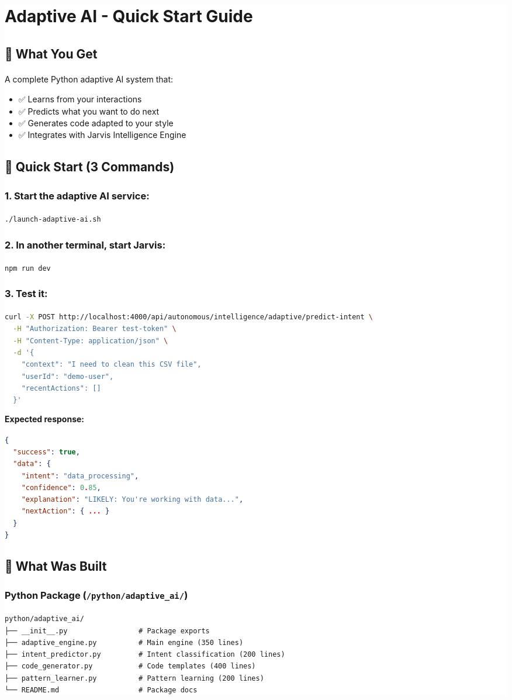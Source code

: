 # Adaptive AI - Quick Start Guide

## 🎯 What You Get

A complete Python adaptive AI system that:
- ✅ Learns from your interactions
- ✅ Predicts what you want to do next
- ✅ Generates code adapted to your style
- ✅ Integrates with Jarvis Intelligence Engine

## 🚀 Quick Start (3 Commands)

### 1. Start the adaptive AI service:
```bash
./launch-adaptive-ai.sh
```

### 2. In another terminal, start Jarvis:
```bash
npm run dev
```

### 3. Test it:
```bash
curl -X POST http://localhost:4000/api/autonomous/intelligence/adaptive/predict-intent \
  -H "Authorization: Bearer test-token" \
  -H "Content-Type: application/json" \
  -d '{
    "context": "I need to clean this CSV file",
    "userId": "demo-user",
    "recentActions": []
  }'
```

**Expected response:**
```json
{
  "success": true,
  "data": {
    "intent": "data_processing",
    "confidence": 0.85,
    "explanation": "LIKELY: You're working with data...",
    "nextAction": { ... }
  }
}
```

## 📁 What Was Built

### Python Package (`/python/adaptive_ai/`)
```
python/adaptive_ai/
├── __init__.py                 # Package exports
├── adaptive_engine.py          # Main engine (350 lines)
├── intent_predictor.py         # Intent classification (200 lines)
├── code_generator.py           # Code templates (400 lines)
├── pattern_learner.py          # Pattern learning (200 lines)
└── README.md                   # Package docs
```
